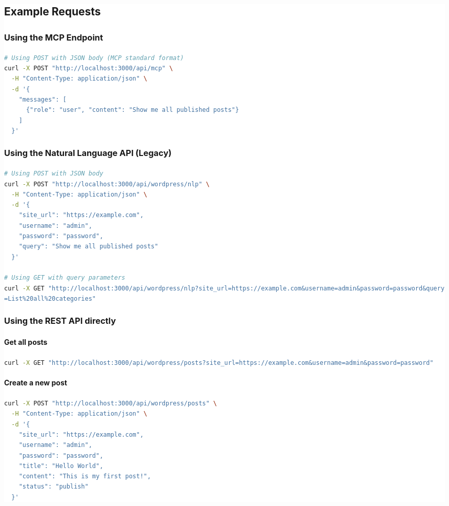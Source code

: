 ## Example Requests

### Using the MCP Endpoint

```bash
# Using POST with JSON body (MCP standard format)
curl -X POST "http://localhost:3000/api/mcp" \
  -H "Content-Type: application/json" \
  -d '{
    "messages": [
      {"role": "user", "content": "Show me all published posts"}
    ]
  }'
```

### Using the Natural Language API (Legacy)

```bash
# Using POST with JSON body
curl -X POST "http://localhost:3000/api/wordpress/nlp" \
  -H "Content-Type: application/json" \
  -d '{
    "site_url": "https://example.com",
    "username": "admin",
    "password": "password",
    "query": "Show me all published posts"
  }'

# Using GET with query parameters
curl -X GET "http://localhost:3000/api/wordpress/nlp?site_url=https://example.com&username=admin&password=password&query=List%20all%20categories"
```

### Using the REST API directly

#### Get all posts

```bash
curl -X GET "http://localhost:3000/api/wordpress/posts?site_url=https://example.com&username=admin&password=password"
```

#### Create a new post

```bash
curl -X POST "http://localhost:3000/api/wordpress/posts" \
  -H "Content-Type: application/json" \
  -d '{
    "site_url": "https://example.com",
    "username": "admin",
    "password": "password",
    "title": "Hello World",
    "content": "This is my first post!",
    "status": "publish"
  }'
```
